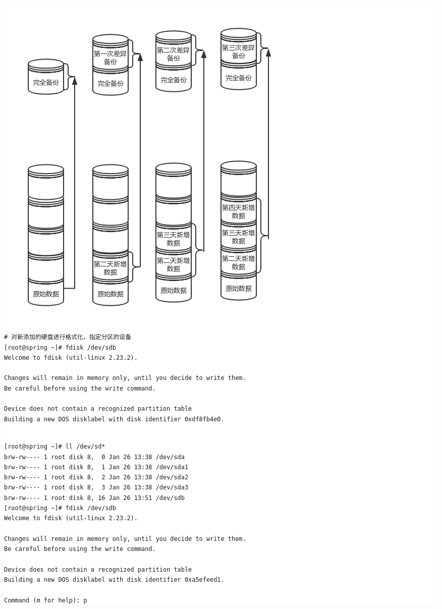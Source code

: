![差异备份](./img/差异备份.png)

```
# 对新添加的硬盘进行格式化，指定分区的设备
[root@spring ~]# fdisk /dev/sdb
Welcome to fdisk (util-linux 2.23.2).

Changes will remain in memory only, until you decide to write them.
Be careful before using the write command.

Device does not contain a recognized partition table
Building a new DOS disklabel with disk identifier 0xdf8fb4e0.
```

```

[root@spring ~]# ll /dev/sd*
brw-rw---- 1 root disk 8,  0 Jan 26 13:38 /dev/sda
brw-rw---- 1 root disk 8,  1 Jan 26 13:38 /dev/sda1
brw-rw---- 1 root disk 8,  2 Jan 26 13:38 /dev/sda2
brw-rw---- 1 root disk 8,  3 Jan 26 13:38 /dev/sda3
brw-rw---- 1 root disk 8, 16 Jan 26 13:51 /dev/sdb
[root@spring ~]# fdisk /dev/sdb
Welcome to fdisk (util-linux 2.23.2).

Changes will remain in memory only, until you decide to write them.
Be careful before using the write command.

Device does not contain a recognized partition table
Building a new DOS disklabel with disk identifier 0xa5efeed1.

Command (m for help): p

```